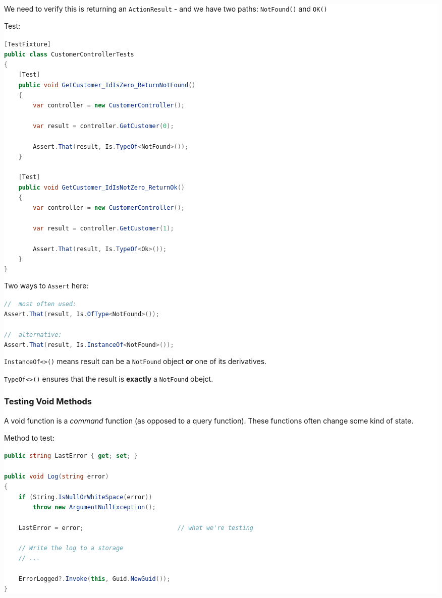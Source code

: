 We need to verify this is returning an `ActionResult` - and we have two paths: `NotFound()` and `OK()`

Test:

```cs
[TestFixture]
public class CustomerControllerTests
{
    [Test]
    public void GetCustomer_IdIsZero_ReturnNotFound()
    {
        var controller = new CustomerController();

        var result = controller.GetCustomer(0);

        Assert.That(result, Is.TypeOf<NotFound>());
    }

    [Test]
    public void GetCustomer_IdIsNotZero_ReturnOk()
    {
        var controller = new CustomerController();

        var result = controller.GetCustomer(1);

        Assert.That(result, Is.TypeOf<Ok>());
    }
}
```

Two ways to `Assert` here:

```cs
//  most often used:
Assert.That(result, Is.OfType<NotFound>());

//  alternative:
Assert.That(result, Is.InstanceOf<NotFound>());
```

`InstanceOf<>()` means result can be a `NotFound` object **or** one of its derivatives.

`TypeOf<>()` ensures that the result is **exactly** a `NotFound` obejct.

### Testing Void Methods

A void function is a *command* function (as opposed to a query function). These functions often change some kind of state.

Method to test:

```cs
public string LastError { get; set; }

public void Log(string error)
{
    if (String.IsNullOrWhiteSpace(error))
        throw new ArgumentNullException();

    LastError = error;                          // what we're testing

    // Write the log to a storage
    // ...

    ErrorLogged?.Invoke(this, Guid.NewGuid());
}
```
